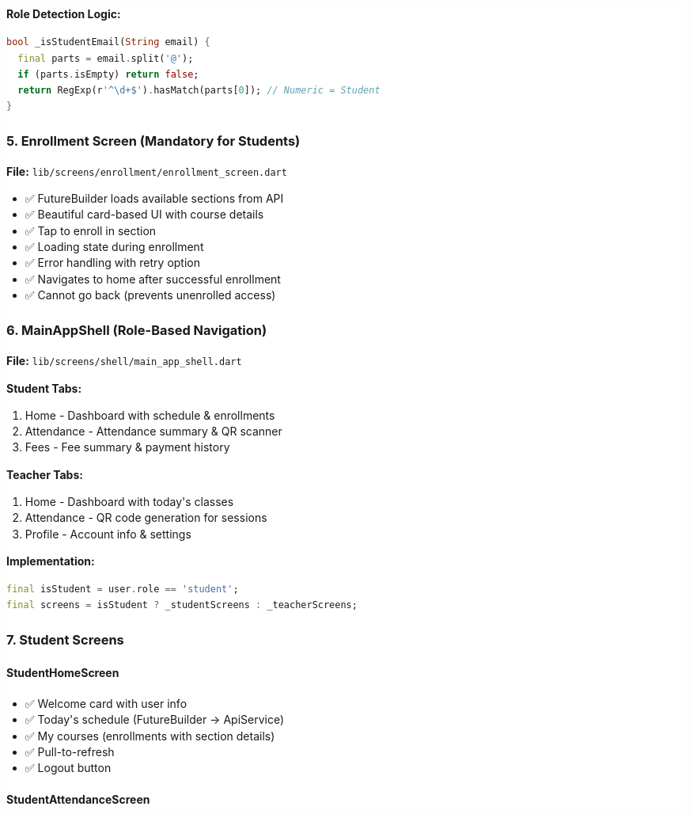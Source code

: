 **Role Detection Logic:**

```dart
bool _isStudentEmail(String email) {
  final parts = email.split('@');
  if (parts.isEmpty) return false;
  return RegExp(r'^\d+$').hasMatch(parts[0]); // Numeric = Student
}
```

### 5. **Enrollment Screen** (Mandatory for Students)

**File:** `lib/screens/enrollment/enrollment_screen.dart`

- ✅ FutureBuilder loads available sections from API
- ✅ Beautiful card-based UI with course details
- ✅ Tap to enroll in section
- ✅ Loading state during enrollment
- ✅ Error handling with retry option
- ✅ Navigates to home after successful enrollment
- ✅ Cannot go back (prevents unenrolled access)

### 6. **MainAppShell** (Role-Based Navigation)

**File:** `lib/screens/shell/main_app_shell.dart`

**Student Tabs:**

1. Home - Dashboard with schedule & enrollments
2. Attendance - Attendance summary & QR scanner
3. Fees - Fee summary & payment history

**Teacher Tabs:**

1. Home - Dashboard with today's classes
2. Attendance - QR code generation for sessions
3. Profile - Account info & settings

**Implementation:**

```dart
final isStudent = user.role == 'student';
final screens = isStudent ? _studentScreens : _teacherScreens;
```

### 7. **Student Screens**

#### **StudentHomeScreen**

- ✅ Welcome card with user info
- ✅ Today's schedule (FutureBuilder → ApiService)
- ✅ My courses (enrollments with section details)
- ✅ Pull-to-refresh
- ✅ Logout button

#### **StudentAttendanceScreen**
